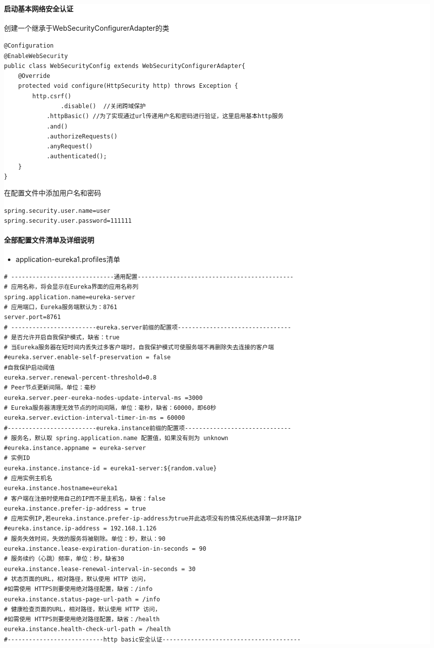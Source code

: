#### 启动基本网络安全认证
创建一个继承于WebSecurityConfigurerAdapter的类
```
@Configuration
@EnableWebSecurity
public class WebSecurityConfig extends WebSecurityConfigurerAdapter{
	@Override
	protected void configure(HttpSecurity http) throws Exception {
		http.csrf()
				.disable()	//关闭跨域保护
			.httpBasic() //为了实现通过url传递用户名和密码进行验证，这里启用基本http服务
			.and()
			.authorizeRequests()
			.anyRequest()
			.authenticated();
	}	
}
```
在配置文件中添加用户名和密码
```
spring.security.user.name=user
spring.security.user.password=111111
```

#### 全部配置文件清单及详细说明
+ application-eureka1.profiles清单
```
# -----------------------------通用配置--------------------------------------------
# 应用名称，将会显示在Eureka界面的应用名称列
spring.application.name=eureka-server
# 应用端口，Eureka服务端默认为：8761
server.port=8761
# ------------------------eureka.server前缀的配置项--------------------------------
# 是否允许开启自我保护模式，缺省：true
# 当Eureka服务器在短时间内丢失过多客户端时，自我保护模式可使服务端不再删除失去连接的客户端
#eureka.server.enable-self-preservation = false
#自我保护启动阈值
eureka.server.renewal-percent-threshold=0.8
# Peer节点更新间隔，单位：毫秒
eureka.server.peer-eureka-nodes-update-interval-ms =3000 
# Eureka服务器清理无效节点的时间间隔，单位：毫秒，缺省：60000，即60秒
eureka.server.eviction-interval-timer-in-ms = 60000
#-------------------------eureka.instance前缀的配置项------------------------------
# 服务名，默认取 spring.application.name 配置值，如果没有则为 unknown
#eureka.instance.appname = eureka-server
# 实例ID
eureka.instance.instance-id = eureka1-server:${random.value}
# 应用实例主机名
eureka.instance.hostname=eureka1
# 客户端在注册时使用自己的IP而不是主机名，缺省：false
eureka.instance.prefer-ip-address = true
# 应用实例IP,若eureka.instance.prefer-ip-address为true并此选项没有的情况系统选择第一非环路IP
#eureka.instance.ip-address = 192.168.1.126
# 服务失效时间，失效的服务将被剔除。单位：秒，默认：90
eureka.instance.lease-expiration-duration-in-seconds = 90
# 服务续约（心跳）频率，单位：秒，缺省30
eureka.instance.lease-renewal-interval-in-seconds = 30
# 状态页面的URL，相对路径，默认使用 HTTP 访问，
#如需使用 HTTPS则要使用绝对路径配置，缺省：/info
eureka.instance.status-page-url-path = /info
# 健康检查页面的URL，相对路径，默认使用 HTTP 访问，
#如需使用 HTTPS则要使用绝对路径配置，缺省：/health
eureka.instance.health-check-url-path = /health
#---------------------------http basic安全认证---------------------------------------
```